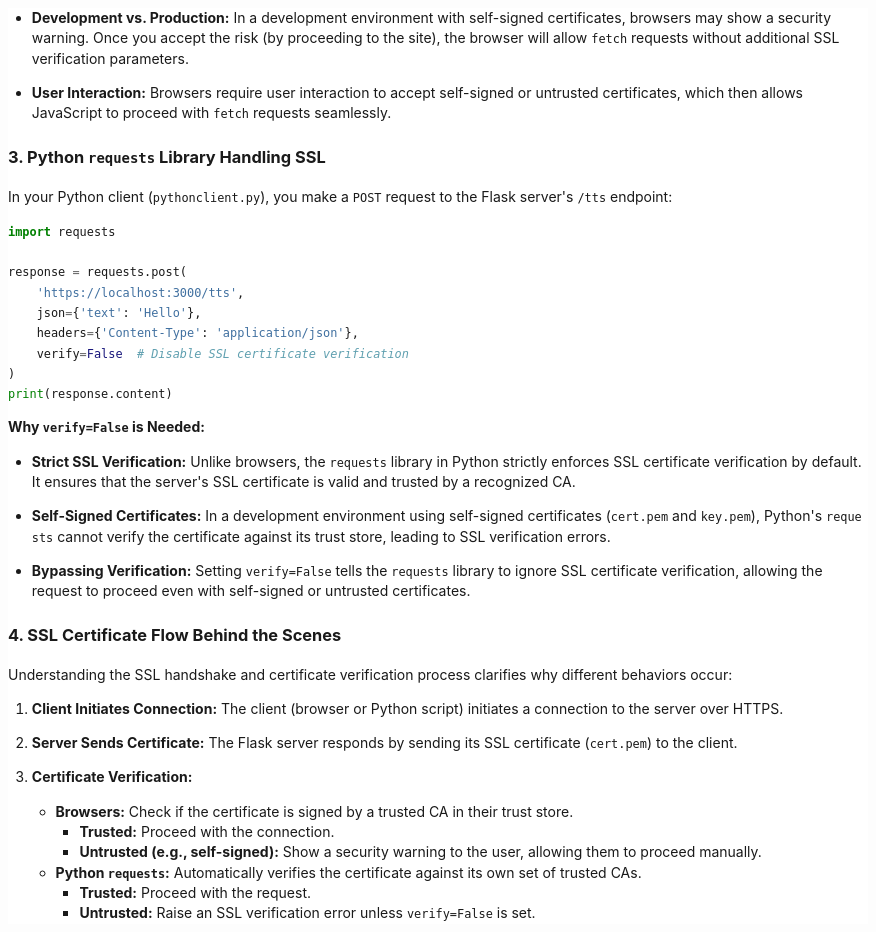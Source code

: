 - **Development vs. Production:** In a development environment with self-signed certificates, browsers may show a security warning. Once you accept the risk (by proceeding to the site), the browser will allow `fetch` requests without additional SSL verification parameters.

- **User Interaction:** Browsers require user interaction to accept self-signed or untrusted certificates, which then allows JavaScript to proceed with `fetch` requests seamlessly.

### 3. Python `requests` Library Handling SSL

In your Python client (`pythonclient.py`), you make a `POST` request to the Flask server's `/tts` endpoint:

```python:pythonclient.py
import requests

response = requests.post(
    'https://localhost:3000/tts',
    json={'text': 'Hello'},
    headers={'Content-Type': 'application/json'},
    verify=False  # Disable SSL certificate verification
)
print(response.content)
```

**Why `verify=False` is Needed:**

- **Strict SSL Verification:** Unlike browsers, the `requests` library in Python strictly enforces SSL certificate verification by default. It ensures that the server's SSL certificate is valid and trusted by a recognized CA.

- **Self-Signed Certificates:** In a development environment using self-signed certificates (`cert.pem` and `key.pem`), Python's `requests` cannot verify the certificate against its trust store, leading to SSL verification errors.

- **Bypassing Verification:** Setting `verify=False` tells the `requests` library to ignore SSL certificate verification, allowing the request to proceed even with self-signed or untrusted certificates.

### 4. SSL Certificate Flow Behind the Scenes

Understanding the SSL handshake and certificate verification process clarifies why different behaviors occur:

1. **Client Initiates Connection:** The client (browser or Python script) initiates a connection to the server over HTTPS.

2. **Server Sends Certificate:** The Flask server responds by sending its SSL certificate (`cert.pem`) to the client.

3. **Certificate Verification:**
   - **Browsers:** Check if the certificate is signed by a trusted CA in their trust store.
     - **Trusted:** Proceed with the connection.
     - **Untrusted (e.g., self-signed):** Show a security warning to the user, allowing them to proceed manually.
   - **Python `requests`:** Automatically verifies the certificate against its own set of trusted CAs.
     - **Trusted:** Proceed with the request.
     - **Untrusted:** Raise an SSL verification error unless `verify=False` is set.
